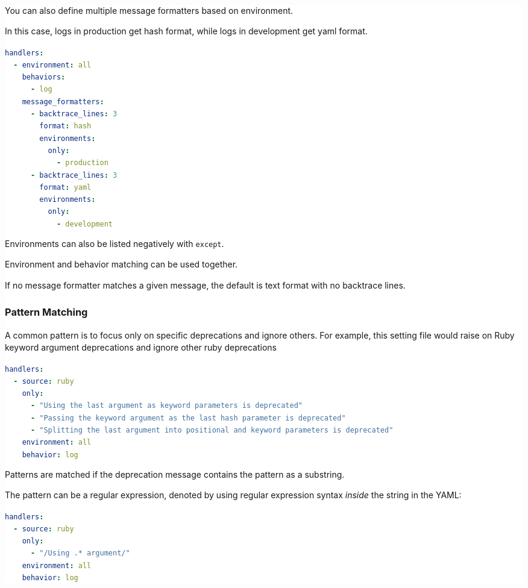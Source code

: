 You can also define multiple message formatters based on environment.

In this case, logs in production get hash format, while logs in development 
get yaml format.

```yaml
handlers:
  - environment: all
    behaviors:
      - log
    message_formatters:
      - backtrace_lines: 3
        format: hash
        environments:
          only:
            - production
      - backtrace_lines: 3
        format: yaml
        environments:
          only:
            - development
```

Environments can also be listed negatively with `except`.

Environment and behavior matching can be used together.

If no message formatter matches a given message, the default is text format 
with no backtrace lines.

### Pattern Matching

A common pattern is to focus only on specific deprecations and ignore others.
For example, this setting file would raise on Ruby keyword argument 
deprecations and ignore other ruby deprecations

```yaml
handlers:
  - source: ruby
    only:
      - "Using the last argument as keyword parameters is deprecated"
      - "Passing the keyword argument as the last hash parameter is deprecated"
      - "Splitting the last argument into positional and keyword parameters is deprecated"
    environment: all
    behavior: log
```

Patterns are matched if the deprecation message contains the pattern as a 
substring.

The pattern can be a regular expression, denoted by using regular expression 
syntax _inside_ the string in the YAML:

```yaml
handlers:
  - source: ruby
    only:
      - "/Using .* argument/"
    environment: all
    behavior: log
```
